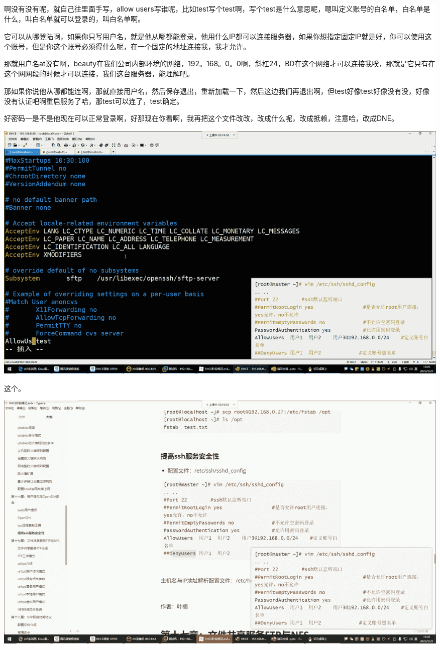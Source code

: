 啊没有没有呢，就自己往里面手写，allow users写谁呢，比如test写个test啊，写个test是什么意思呢，嗯叫定义账号的白名单，白名单是什么，叫白名单就可以登录的，叫白名单啊。

它可以从哪登陆啊，如果你只写用户名，就是他从哪都能登录，他用什么IP都可以连接服务器，如果你想指定固定IP就是好，你可以使用这个账号，但是你这个账号必须得什么呢，在一个固定的地址连接我，我才允许。

那就用户名at说有啊，beauty在我们公司内部环境的网络，192。168。0。0啊，斜杠24，BD在这个网络才可以连接我唉，那就是它只有在这个网网段的时候才可以连接，我们这台服务器，能理解吧。

那如果你说他从哪都能连啊，那就直接用户名，然后保存退出，重新加载一下，然后这边我们再退出啊，但test好像test好像没有没，好像没有认证吧啊重启服务了哈，那test可以连了，test确定。

好密码一是不是他现在可以正常登录啊，好那现在你看啊，我再把这个文件改改，改成什么呢，改成抵赖，注意哈，改成DNE。



![](img/fa08ff423f4675d8c15b320b8c3896b4_97.png)

这个。

![](img/fa08ff423f4675d8c15b320b8c3896b4_99.png)
